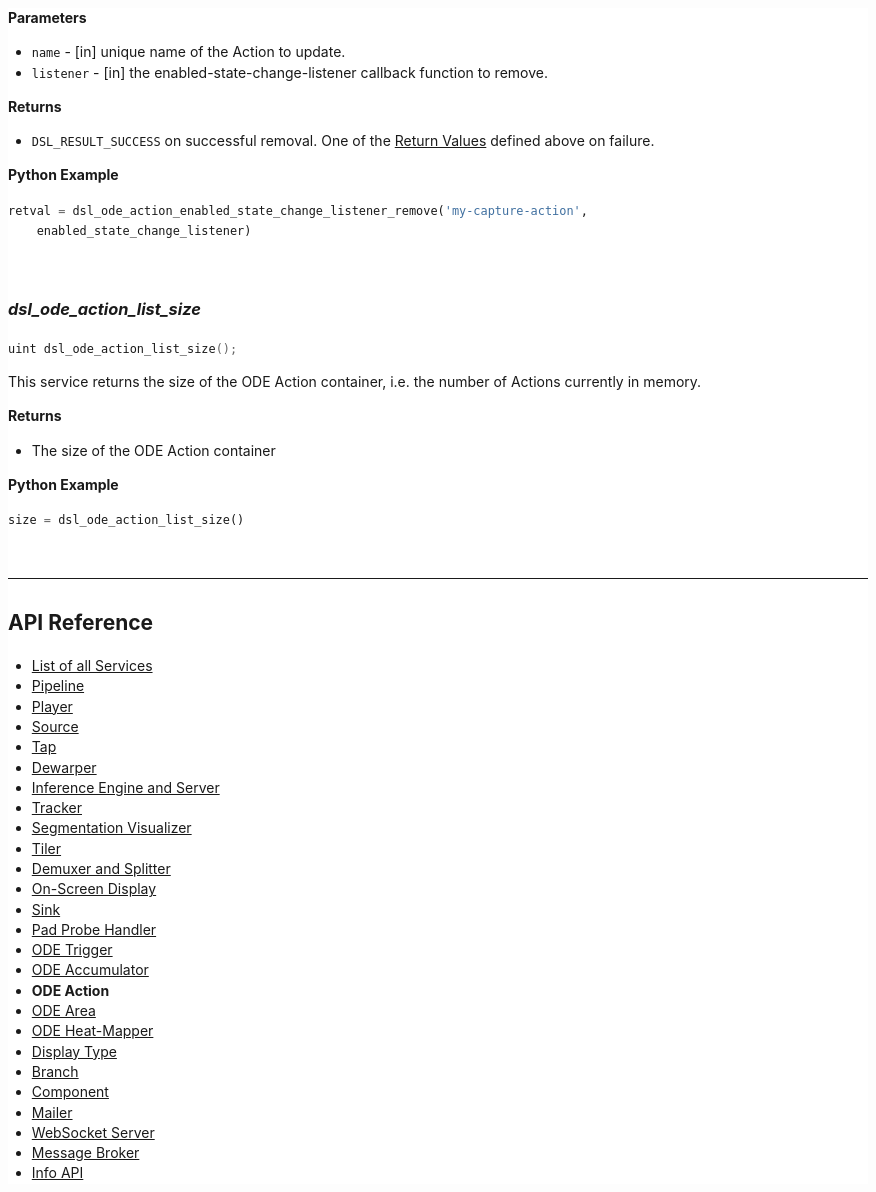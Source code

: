 **Parameters**
* `name` - [in] unique name of the Action to update.
* `listener` - [in] the enabled-state-change-listener callback function to remove.

**Returns**  
* `DSL_RESULT_SUCCESS` on successful removal. One of the [Return Values](#return-values) defined above on failure.

**Python Example**
```Python
retval = dsl_ode_action_enabled_state_change_listener_remove('my-capture-action',
    enabled_state_change_listener)
```

<br>

### *dsl_ode_action_list_size*
```c++
uint dsl_ode_action_list_size();
```
This service returns the size of the ODE Action container, i.e. the number of Actions currently in memory.

**Returns**
* The size of the ODE Action container

**Python Example**
```Python
size = dsl_ode_action_list_size()
```

<br>

---

## API Reference
* [List of all Services](/docs/api-reference-list.md)
* [Pipeline](/docs/api-pipeline.md)
* [Player](/docs/api-player.md)
* [Source](/docs/api-source.md)
* [Tap](/docs/api-tap.md)
* [Dewarper](/docs/api-dewarper.md)
* [Inference Engine and Server](/docs/api-infer.md)
* [Tracker](/docs/api-tracker.md)
* [Segmentation Visualizer](/docs/api-segvisual.md)
* [Tiler](/docs/api-tiler.md)
* [Demuxer and Splitter](/docs/api-tee.md)
* [On-Screen Display](/docs/api-osd.md)
* [Sink](/docs/api-sink.md)
* [Pad Probe Handler](/docs/api-pph.md)
* [ODE Trigger](/docs/api-ode-trigger.md)
* [ODE Accumulator](/docs/api-ode-accumulator.md)
* **ODE Action**
* [ODE Area](/docs/api-ode-area.md)
* [ODE Heat-Mapper](/docs/api-ode-heat-mapper.md)
* [Display Type](/docs/api-display-type.md)
* [Branch](/docs/api-branch.md)
* [Component](/docs/api-component.md)
* [Mailer](/docs/api-mailer.md)
* [WebSocket Server](/docs/api-ws-server.md)
* [Message Broker](/docs/api-msg-broker.md)
* [Info API](/docs/api-info.md)
